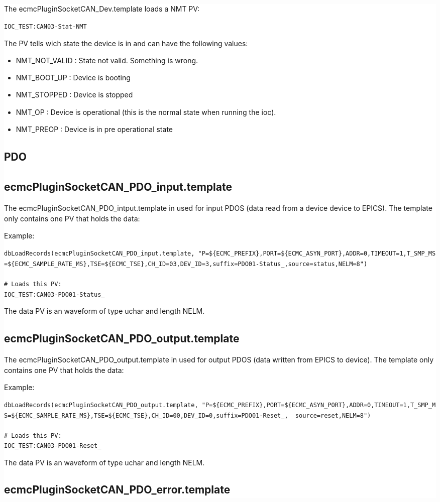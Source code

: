 The ecmcPluginSocketCAN_Dev.template loads a NMT PV:
``` 
IOC_TEST:CAN03-Stat-NMT
``` 
The PV tells wich state the device is in and can have the following values:
*  NMT_NOT_VALID : State not valid. Something is wrong.

*  NMT_BOOT_UP : Device is booting

*  NMT_STOPPED : Device is stopped

*  NMT_OP : Device is operational (this is the normal state when running the ioc). 

*  NMT_PREOP : Device is in pre operational state


## PDO

## ecmcPluginSocketCAN_PDO_input.template

The ecmcPluginSocketCAN_PDO_intput.template in used for input PDOS (data read from a device device to EPICS).
The template only contains one PV that holds the data:

Example:
``` 
dbLoadRecords(ecmcPluginSocketCAN_PDO_input.template, "P=${ECMC_PREFIX},PORT=${ECMC_ASYN_PORT},ADDR=0,TIMEOUT=1,T_SMP_MS=${ECMC_SAMPLE_RATE_MS},TSE=${ECMC_TSE},CH_ID=03,DEV_ID=3,suffix=PDO01-Status_,source=status,NELM=8")

# Loads this PV:
IOC_TEST:CAN03-PDO01-Status_
``` 
The data PV is an waveform of type uchar and length NELM.

## ecmcPluginSocketCAN_PDO_output.template

The ecmcPluginSocketCAN_PDO_output.template in used for output PDOS (data written from EPICS to device).
The template only contains one PV that holds the data:

Example:
``` 
dbLoadRecords(ecmcPluginSocketCAN_PDO_output.template, "P=${ECMC_PREFIX},PORT=${ECMC_ASYN_PORT},ADDR=0,TIMEOUT=1,T_SMP_MS=${ECMC_SAMPLE_RATE_MS},TSE=${ECMC_TSE},CH_ID=00,DEV_ID=0,suffix=PDO01-Reset_,  source=reset,NELM=8")

# Loads this PV:
IOC_TEST:CAN03-PDO01-Reset_
``` 
The data PV is an waveform of type uchar and length NELM.


## ecmcPluginSocketCAN_PDO_error.template
